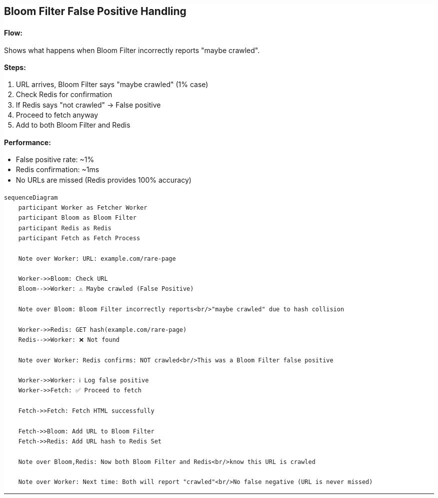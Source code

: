 
## Bloom Filter False Positive Handling

**Flow:**

Shows what happens when Bloom Filter incorrectly reports "maybe crawled".

**Steps:**
1. URL arrives, Bloom Filter says "maybe crawled" (1% case)
2. Check Redis for confirmation
3. If Redis says "not crawled" → False positive
4. Proceed to fetch anyway
5. Add to both Bloom Filter and Redis

**Performance:**
- False positive rate: ~1%
- Redis confirmation: ~1ms
- No URLs are missed (Redis provides 100% accuracy)

```mermaid
sequenceDiagram
    participant Worker as Fetcher Worker
    participant Bloom as Bloom Filter
    participant Redis as Redis
    participant Fetch as Fetch Process
    
    Note over Worker: URL: example.com/rare-page
    
    Worker->>Bloom: Check URL
    Bloom-->>Worker: ⚠️ Maybe crawled (False Positive)
    
    Note over Bloom: Bloom Filter incorrectly reports<br/>"maybe crawled" due to hash collision
    
    Worker->>Redis: GET hash(example.com/rare-page)
    Redis-->>Worker: ❌ Not found
    
    Note over Worker: Redis confirms: NOT crawled<br/>This was a Bloom Filter false positive
    
    Worker->>Worker: ℹ️ Log false positive
    Worker->>Fetch: ✅ Proceed to fetch
    
    Fetch->>Fetch: Fetch HTML successfully
    
    Fetch->>Bloom: Add URL to Bloom Filter
    Fetch->>Redis: Add URL hash to Redis Set
    
    Note over Bloom,Redis: Now both Bloom Filter and Redis<br/>know this URL is crawled
    
    Note over Worker: Next time: Both will report "crawled"<br/>No false negative (URL is never missed)
```

---
